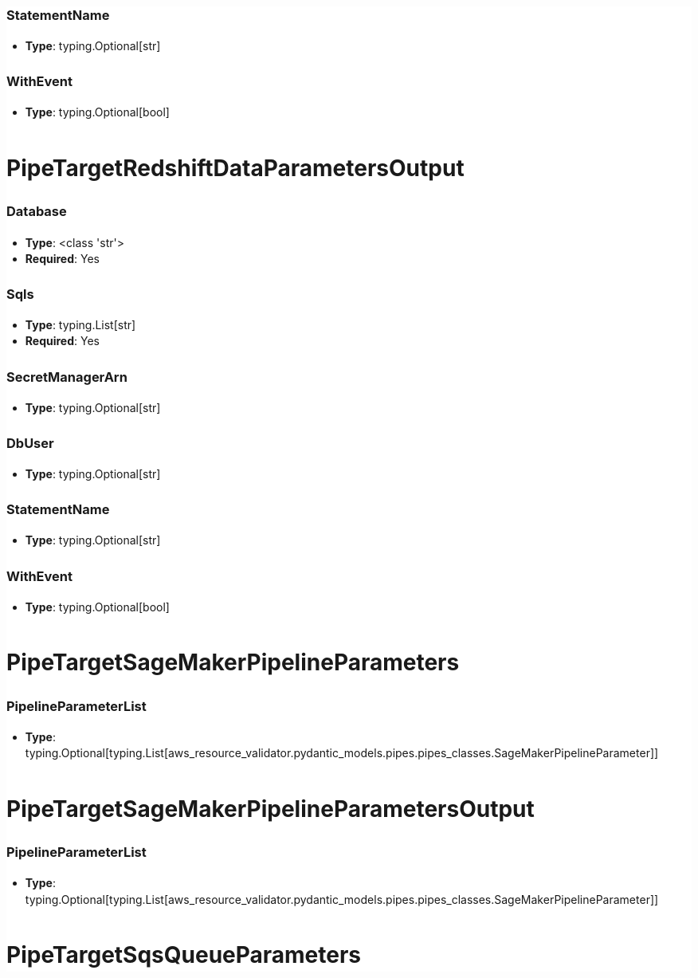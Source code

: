 ### StatementName
- **Type**: typing.Optional[str]

### WithEvent
- **Type**: typing.Optional[bool]


# PipeTargetRedshiftDataParametersOutput

### Database
- **Type**: <class 'str'>
- **Required**: Yes

### Sqls
- **Type**: typing.List[str]
- **Required**: Yes

### SecretManagerArn
- **Type**: typing.Optional[str]

### DbUser
- **Type**: typing.Optional[str]

### StatementName
- **Type**: typing.Optional[str]

### WithEvent
- **Type**: typing.Optional[bool]


# PipeTargetSageMakerPipelineParameters

### PipelineParameterList
- **Type**: typing.Optional[typing.List[aws_resource_validator.pydantic_models.pipes.pipes_classes.SageMakerPipelineParameter]]


# PipeTargetSageMakerPipelineParametersOutput

### PipelineParameterList
- **Type**: typing.Optional[typing.List[aws_resource_validator.pydantic_models.pipes.pipes_classes.SageMakerPipelineParameter]]


# PipeTargetSqsQueueParameters
